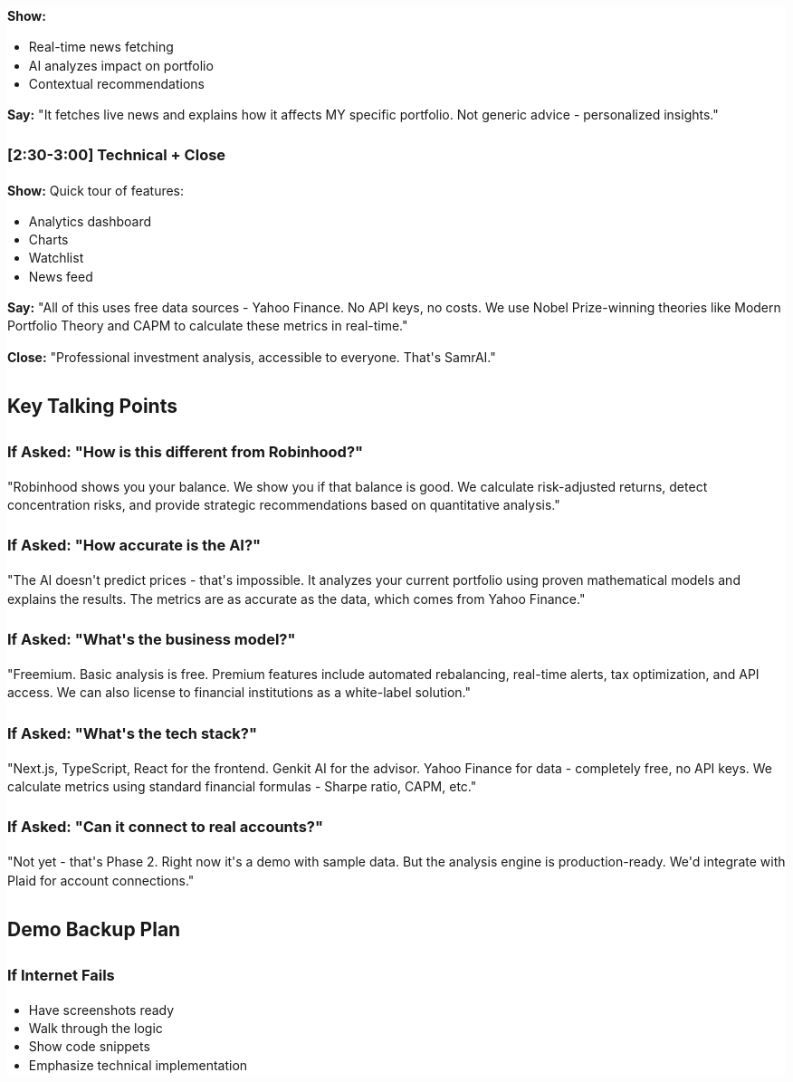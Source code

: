 **Show:** 
- Real-time news fetching
- AI analyzes impact on portfolio
- Contextual recommendations

**Say:** "It fetches live news and explains how it affects MY specific portfolio. Not generic advice - personalized insights."

### [2:30-3:00] Technical + Close
**Show:** Quick tour of features:
- Analytics dashboard
- Charts
- Watchlist
- News feed

**Say:** "All of this uses free data sources - Yahoo Finance. No API keys, no costs. We use Nobel Prize-winning theories like Modern Portfolio Theory and CAPM to calculate these metrics in real-time."

**Close:** "Professional investment analysis, accessible to everyone. That's SamrAI."

## Key Talking Points

### If Asked: "How is this different from Robinhood?"
"Robinhood shows you your balance. We show you if that balance is good. We calculate risk-adjusted returns, detect concentration risks, and provide strategic recommendations based on quantitative analysis."

### If Asked: "How accurate is the AI?"
"The AI doesn't predict prices - that's impossible. It analyzes your current portfolio using proven mathematical models and explains the results. The metrics are as accurate as the data, which comes from Yahoo Finance."

### If Asked: "What's the business model?"
"Freemium. Basic analysis is free. Premium features include automated rebalancing, real-time alerts, tax optimization, and API access. We can also license to financial institutions as a white-label solution."

### If Asked: "What's the tech stack?"
"Next.js, TypeScript, React for the frontend. Genkit AI for the advisor. Yahoo Finance for data - completely free, no API keys. We calculate metrics using standard financial formulas - Sharpe ratio, CAPM, etc."

### If Asked: "Can it connect to real accounts?"
"Not yet - that's Phase 2. Right now it's a demo with sample data. But the analysis engine is production-ready. We'd integrate with Plaid for account connections."

## Demo Backup Plan

### If Internet Fails
- Have screenshots ready
- Walk through the logic
- Show code snippets
- Emphasize technical implementation
